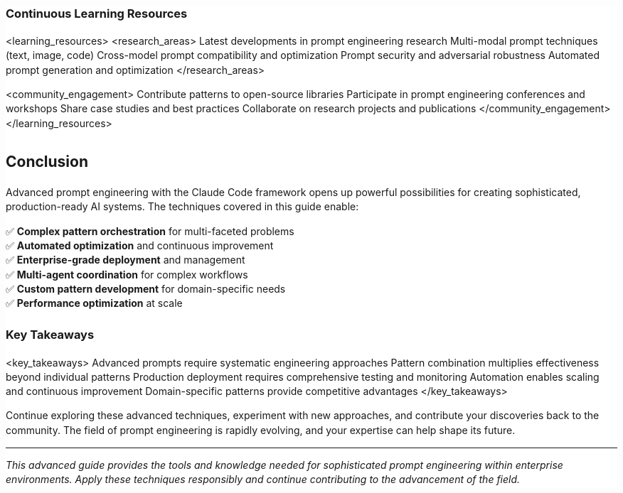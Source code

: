 ### Continuous Learning Resources

<learning_resources>
  <research_areas>
    <area>Latest developments in prompt engineering research</area>
    <area>Multi-modal prompt techniques (text, image, code)</area>
    <area>Cross-model prompt compatibility and optimization</area>
    <area>Prompt security and adversarial robustness</area>
    <area>Automated prompt generation and optimization</area>
  </research_areas>
  
  <community_engagement>
    <activity>Contribute patterns to open-source libraries</activity>
    <activity>Participate in prompt engineering conferences and workshops</activity>
    <activity>Share case studies and best practices</activity>
    <activity>Collaborate on research projects and publications</activity>
  </community_engagement>
</learning_resources>

## Conclusion

Advanced prompt engineering with the Claude Code framework opens up powerful possibilities for creating sophisticated, production-ready AI systems. The techniques covered in this guide enable:

✅ **Complex pattern orchestration** for multi-faceted problems  
✅ **Automated optimization** and continuous improvement  
✅ **Enterprise-grade deployment** and management  
✅ **Multi-agent coordination** for complex workflows  
✅ **Custom pattern development** for domain-specific needs  
✅ **Performance optimization** at scale  

### Key Takeaways

<key_takeaways>
  <takeaway>Advanced prompts require systematic engineering approaches</takeaway>
  <takeaway>Pattern combination multiplies effectiveness beyond individual patterns</takeaway>
  <takeaway>Production deployment requires comprehensive testing and monitoring</takeaway>
  <takeaway>Automation enables scaling and continuous improvement</takeaway>
  <takeaway>Domain-specific patterns provide competitive advantages</takeaway>
</key_takeaways>

Continue exploring these advanced techniques, experiment with new approaches, and contribute your discoveries back to the community. The field of prompt engineering is rapidly evolving, and your expertise can help shape its future.

---

*This advanced guide provides the tools and knowledge needed for sophisticated prompt engineering within enterprise environments. Apply these techniques responsibly and continue contributing to the advancement of the field.*